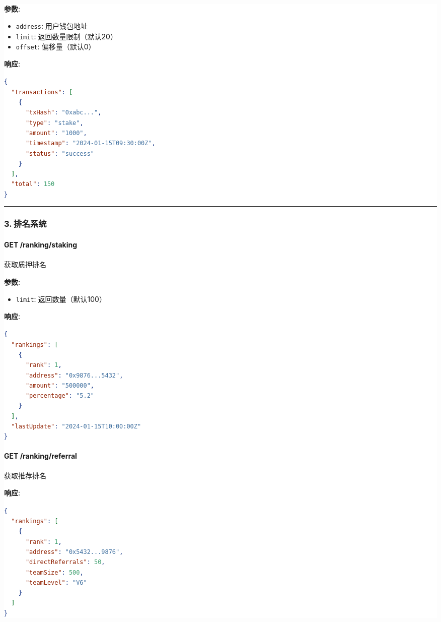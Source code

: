 **参数**:
- `address`: 用户钱包地址
- `limit`: 返回数量限制（默认20）
- `offset`: 偏移量（默认0）

**响应**:
```json
{
  "transactions": [
    {
      "txHash": "0xabc...",
      "type": "stake",
      "amount": "1000",
      "timestamp": "2024-01-15T09:30:00Z",
      "status": "success"
    }
  ],
  "total": 150
}
```

---

### 3. 排名系统

#### GET /ranking/staking
获取质押排名

**参数**:
- `limit`: 返回数量（默认100）

**响应**:
```json
{
  "rankings": [
    {
      "rank": 1,
      "address": "0x9876...5432",
      "amount": "500000",
      "percentage": "5.2"
    }
  ],
  "lastUpdate": "2024-01-15T10:00:00Z"
}
```

#### GET /ranking/referral
获取推荐排名

**响应**:
```json
{
  "rankings": [
    {
      "rank": 1,
      "address": "0x5432...9876",
      "directReferrals": 50,
      "teamSize": 500,
      "teamLevel": "V6"
    }
  ]
}
```

